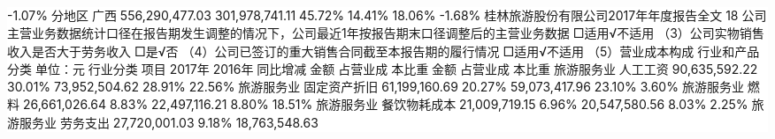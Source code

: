 -1.07%
分地区
广西
556,290,477.03
301,978,741.11
45.72%
14.41%
18.06%
-1.68%
桂林旅游股份有限公司2017年年度报告全文
18
公司主营业务数据统计口径在报告期发生调整的情况下，公司最近1年按报告期末口径调整后的主营业务数据
□适用√不适用
（3）公司实物销售收入是否大于劳务收入
□是√否
（4）公司已签订的重大销售合同截至本报告期的履行情况
□适用√不适用
（5）营业成本构成
行业和产品分类
单位：元
行业分类
项目
2017年
2016年
同比增减
金额
占营业成
本比重
金额
占营业成
本比重
旅游服务业
人工工资
90,635,592.22
30.01%
73,952,504.62
28.91%
22.56%
旅游服务业
固定资产折旧
61,199,160.69
20.27%
59,073,417.96
23.10%
3.60%
旅游服务业
燃料
26,661,026.64
8.83%
22,497,116.21
8.80%
18.51%
旅游服务业
餐饮物耗成本
21,009,719.15
6.96%
20,547,580.56
8.03%
2.25%
旅游服务业
劳务支出
27,720,001.03
9.18%
18,763,548.63